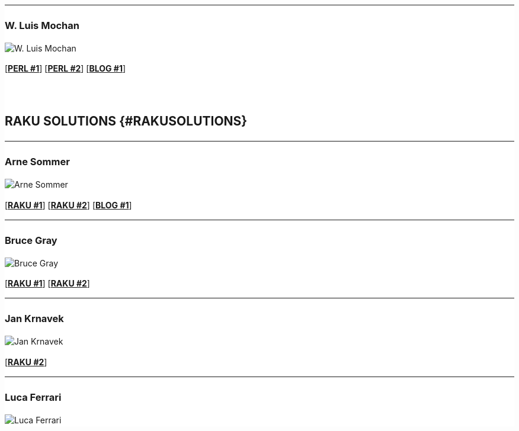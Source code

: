 ***

### W. Luis Mochan
![W. Luis Mochan](/images/team/w-luis-mochan.jpg)

[[**PERL #1**](https://github.com/manwar/perlweeklychallenge-club/blob/master/challenge-247/wlmb/perl/ch-1.pl)]
[[**PERL #2**](https://github.com/manwar/perlweeklychallenge-club/blob/master/challenge-247/wlmb/perl/ch-2.pl)]
[[**BLOG #1**](https://wlmb.github.io/2023/12/11/PWC247/)]

<br>

## RAKU SOLUTIONS {#RAKUSOLUTIONS}
***

### Arne Sommer
![Arne Sommer](/images/team/arne-sommer.jpg)

[[**RAKU #1**](https://github.com/manwar/perlweeklychallenge-club/blob/master/challenge-247/arne-sommer/raku/ch-1.raku)]
[[**RAKU #2**](https://github.com/manwar/perlweeklychallenge-club/blob/master/challenge-247/arne-sommer/raku/ch-2.raku)]
[[**BLOG #1**](https://raku-musings.com/santa-letters.html
)]

***

### Bruce Gray
![Bruce Gray](/images/team/bruce-gray.jpg)

[[**RAKU #1**](https://github.com/manwar/perlweeklychallenge-club/blob/master/challenge-247/bruce-gray/raku/ch-1.raku)]
[[**RAKU #2**](https://github.com/manwar/perlweeklychallenge-club/blob/master/challenge-247/bruce-gray/raku/ch-2.raku)]

***

### Jan Krnavek
![Jan Krnavek](/images/team/user.jpg)

[[**RAKU #2**](https://github.com/manwar/perlweeklychallenge-club/blob/master/challenge-247/wambash/raku/ch-2.raku)]

***

### Luca Ferrari
![Luca Ferrari](/images/team/luca-ferrari.jpg)
